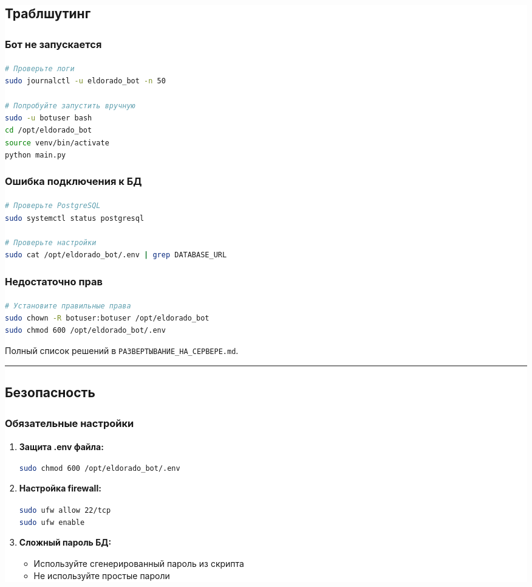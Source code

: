 
## Траблшутинг

### Бот не запускается

```bash
# Проверьте логи
sudo journalctl -u eldorado_bot -n 50

# Попробуйте запустить вручную
sudo -u botuser bash
cd /opt/eldorado_bot
source venv/bin/activate
python main.py
```

### Ошибка подключения к БД

```bash
# Проверьте PostgreSQL
sudo systemctl status postgresql

# Проверьте настройки
sudo cat /opt/eldorado_bot/.env | grep DATABASE_URL
```

### Недостаточно прав

```bash
# Установите правильные права
sudo chown -R botuser:botuser /opt/eldorado_bot
sudo chmod 600 /opt/eldorado_bot/.env
```

Полный список решений в `РАЗВЕРТЫВАНИЕ_НА_СЕРВЕРЕ.md`.

---

## Безопасность

### Обязательные настройки

1. **Защита .env файла:**
   ```bash
   sudo chmod 600 /opt/eldorado_bot/.env
   ```

2. **Настройка firewall:**
   ```bash
   sudo ufw allow 22/tcp
   sudo ufw enable
   ```

3. **Сложный пароль БД:**
   - Используйте сгенерированный пароль из скрипта
   - Не используйте простые пароли
